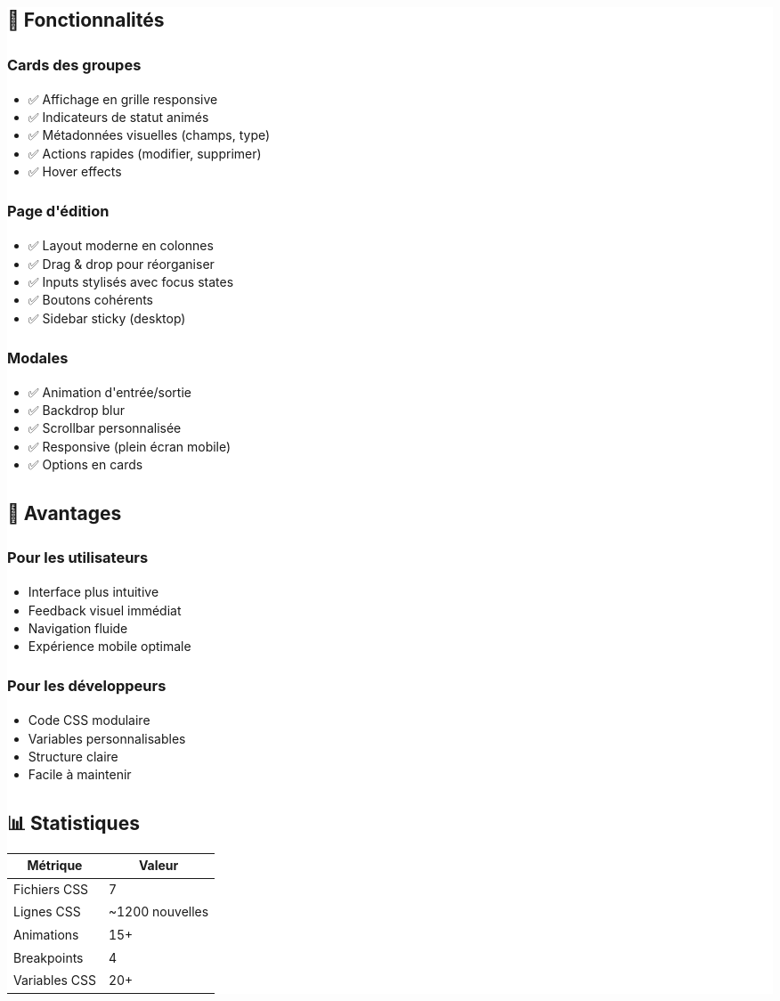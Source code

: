 ## 🚀 Fonctionnalités

### Cards des groupes
- ✅ Affichage en grille responsive
- ✅ Indicateurs de statut animés
- ✅ Métadonnées visuelles (champs, type)
- ✅ Actions rapides (modifier, supprimer)
- ✅ Hover effects

### Page d'édition
- ✅ Layout moderne en colonnes
- ✅ Drag & drop pour réorganiser
- ✅ Inputs stylisés avec focus states
- ✅ Boutons cohérents
- ✅ Sidebar sticky (desktop)

### Modales
- ✅ Animation d'entrée/sortie
- ✅ Backdrop blur
- ✅ Scrollbar personnalisée
- ✅ Responsive (plein écran mobile)
- ✅ Options en cards

## 🎯 Avantages

### Pour les utilisateurs
- Interface plus intuitive
- Feedback visuel immédiat
- Navigation fluide
- Expérience mobile optimale

### Pour les développeurs
- Code CSS modulaire
- Variables personnalisables
- Structure claire
- Facile à maintenir

## 📊 Statistiques

| Métrique | Valeur |
|----------|--------|
| Fichiers CSS | 7 |
| Lignes CSS | ~1200 nouvelles |
| Animations | 15+ |
| Breakpoints | 4 |
| Variables CSS | 20+ |
